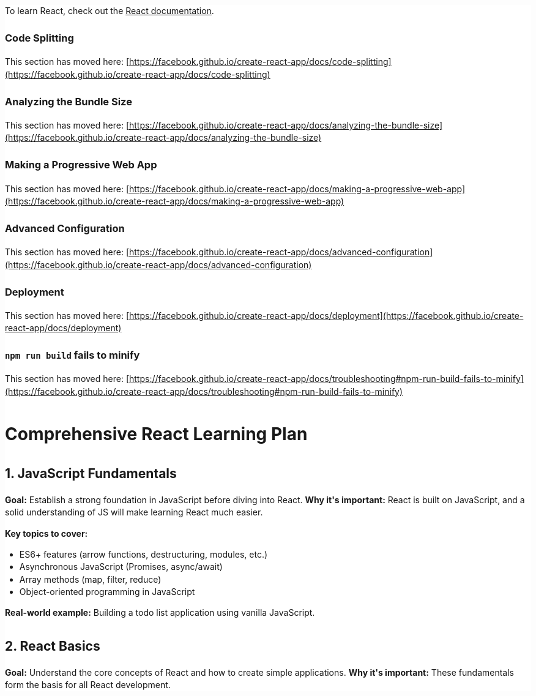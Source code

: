 To learn React, check out the [React documentation](https://reactjs.org/).

### Code Splitting

This section has moved here: [https://facebook.github.io/create-react-app/docs/code-splitting](https://facebook.github.io/create-react-app/docs/code-splitting)

### Analyzing the Bundle Size

This section has moved here: [https://facebook.github.io/create-react-app/docs/analyzing-the-bundle-size](https://facebook.github.io/create-react-app/docs/analyzing-the-bundle-size)

### Making a Progressive Web App

This section has moved here: [https://facebook.github.io/create-react-app/docs/making-a-progressive-web-app](https://facebook.github.io/create-react-app/docs/making-a-progressive-web-app)

### Advanced Configuration

This section has moved here: [https://facebook.github.io/create-react-app/docs/advanced-configuration](https://facebook.github.io/create-react-app/docs/advanced-configuration)

### Deployment

This section has moved here: [https://facebook.github.io/create-react-app/docs/deployment](https://facebook.github.io/create-react-app/docs/deployment)

### `npm run build` fails to minify

This section has moved here: [https://facebook.github.io/create-react-app/docs/troubleshooting#npm-run-build-fails-to-minify](https://facebook.github.io/create-react-app/docs/troubleshooting#npm-run-build-fails-to-minify)

# Comprehensive React Learning Plan

## 1. JavaScript Fundamentals
**Goal:** Establish a strong foundation in JavaScript before diving into React.
**Why it's important:** React is built on JavaScript, and a solid understanding of JS will make learning React much easier.

**Key topics to cover:**
- ES6+ features (arrow functions, destructuring, modules, etc.)
- Asynchronous JavaScript (Promises, async/await)
- Array methods (map, filter, reduce)
- Object-oriented programming in JavaScript

**Real-world example:** Building a todo list application using vanilla JavaScript.

## 2. React Basics
**Goal:** Understand the core concepts of React and how to create simple applications.
**Why it's important:** These fundamentals form the basis for all React development.

